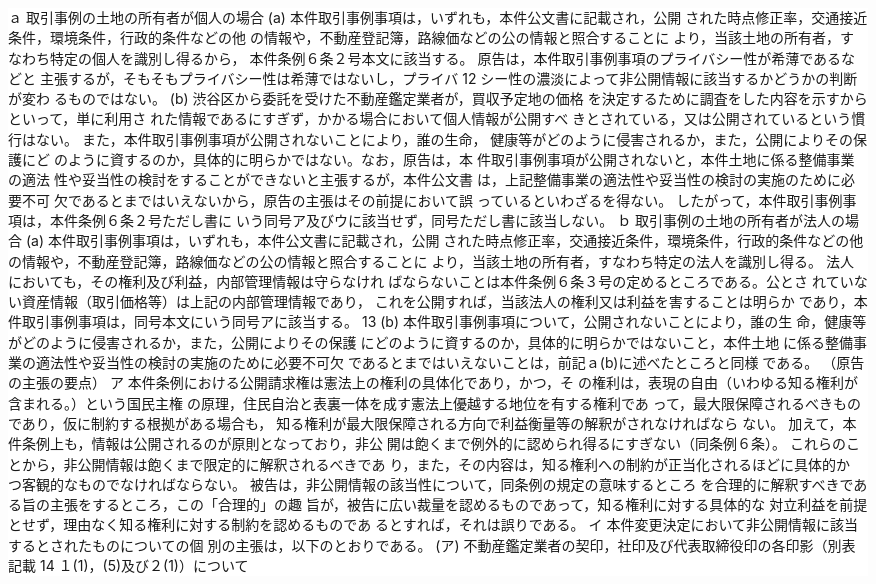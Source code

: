 ａ 取引事例の土地の所有者が個人の場合 
(a) 本件取引事例事項は，いずれも，本件公文書に記載され，公開
された時点修正率，交通接近条件，環境条件，行政的条件などの他
の情報や，不動産登記簿，路線価などの公の情報と照合することに
より，当該土地の所有者，すなわち特定の個人を識別し得るから，
本件条例６条２号本文に該当する。 
原告は，本件取引事例事項のプライバシー性が希薄であるなどと
主張するが，そもそもプライバシー性は希薄ではないし，プライバ
12 
シー性の濃淡によって非公開情報に該当するかどうかの判断が変わ
るものではない。 
(b) 渋谷区から委託を受けた不動産鑑定業者が，買収予定地の価格
を決定するために調査をした内容を示すからといって，単に利用さ
れた情報であるにすぎず，かかる場合において個人情報が公開すべ
きとされている，又は公開されているという慣行はない。 
また，本件取引事例事項が公開されないことにより，誰の生命，
健康等がどのように侵害されるか，また，公開によりその保護にど
のように資するのか，具体的に明らかではない。なお，原告は，本
件取引事例事項が公開されないと，本件土地に係る整備事業の適法
性や妥当性の検討をすることができないと主張するが，本件公文書
は，上記整備事業の適法性や妥当性の検討の実施のために必要不可
欠であるとまではいえないから，原告の主張はその前提において誤
っているといわざるを得ない。 
したがって，本件取引事例事項は，本件条例６条２号ただし書に
いう同号ア及びウに該当せず，同号ただし書に該当しない。 
ｂ 取引事例の土地の所有者が法人の場合 
(a) 本件取引事例事項は，いずれも，本件公文書に記載され，公開
された時点修正率，交通接近条件，環境条件，行政的条件などの他
の情報や，不動産登記簿，路線価などの公の情報と照合することに
より，当該土地の所有者，すなわち特定の法人を識別し得る。 
法人においても，その権利及び利益，内部管理情報は守らなけれ
ばならないことは本件条例６条３号の定めるところである。公とさ
れていない資産情報（取引価格等）は上記の内部管理情報であり，
これを公開すれば，当該法人の権利又は利益を害することは明らか
であり，本件取引事例事項は，同号本文にいう同号アに該当する。 
13 
(b) 本件取引事例事項について，公開されないことにより，誰の生
命，健康等がどのように侵害されるか，また，公開によりその保護
にどのように資するのか，具体的に明らかではないこと，本件土地
に係る整備事業の適法性や妥当性の検討の実施のために必要不可欠
であるとまではいえないことは，前記ａ(b)に述べたところと同様
である。 
（原告の主張の要点） 
ア 本件条例における公開請求権は憲法上の権利の具体化であり，かつ，そ
の権利は，表現の自由（いわゆる知る権利が含まれる。）という国民主権
の原理，住民自治と表裏一体を成す憲法上優越する地位を有する権利であ
って，最大限保障されるべきものであり，仮に制約する根拠がある場合も，
知る権利が最大限保障される方向で利益衡量等の解釈がされなければなら
ない。 
加えて，本件条例上も，情報は公開されるのが原則となっており，非公
開は飽くまで例外的に認められ得るにすぎない（同条例６条）。 
これらのことから，非公開情報は飽くまで限定的に解釈されるべきであ
り，また，その内容は，知る権利への制約が正当化されるほどに具体的か
つ客観的なものでなければならない。 
被告は，非公開情報の該当性について，同条例の規定の意味するところ
を合理的に解釈すべきである旨の主張をするところ，この「合理的」の趣
旨が，被告に広い裁量を認めるものであって，知る権利に対する具体的な
対立利益を前提とせず，理由なく知る権利に対する制約を認めるものであ
るとすれば，それは誤りである。 
イ 本件変更決定において非公開情報に該当するとされたものについての個
別の主張は，以下のとおりである。 
(ア) 不動産鑑定業者の契印，社印及び代表取締役印の各印影（別表記載
14 
１(1)，(5)及び２(1)）について 